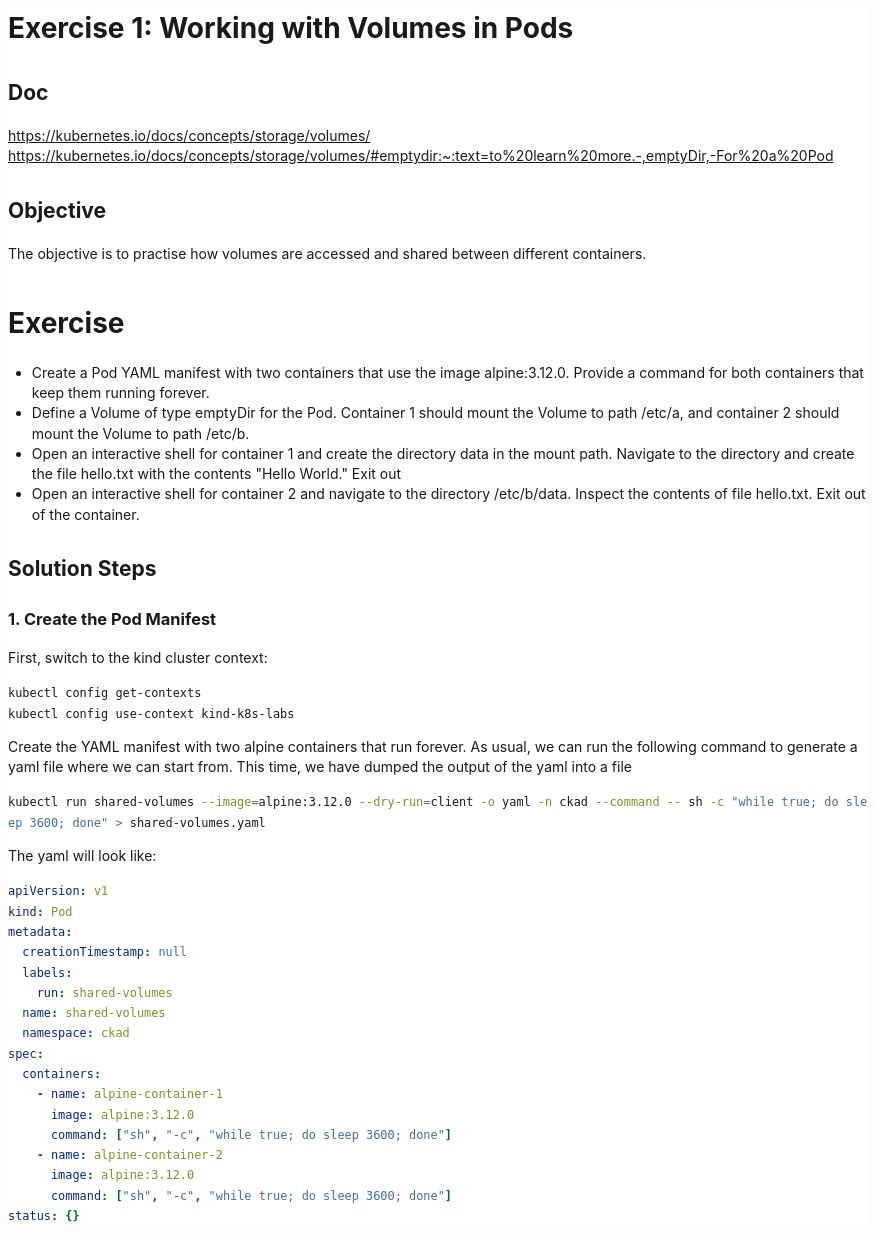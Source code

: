 # Exercise 1: Working with Volumes in Pods

## Doc

https://kubernetes.io/docs/concepts/storage/volumes/
https://kubernetes.io/docs/concepts/storage/volumes/#emptydir:~:text=to%20learn%20more.-,emptyDir,-For%20a%20Pod

## Objective

The objective is to practise how volumes are accessed and shared between different containers.

# Exercise

* Create a Pod YAML manifest with two containers that use the image alpine:3.12.0. Provide a command for both containers that keep them running forever. 
* Define a Volume of type emptyDir for the Pod. Container 1 should mount the Volume to path /etc/a, and container 2 should mount the Volume to path /etc/b. 
* Open an interactive shell for container 1 and create the directory data in the mount path. Navigate to the directory and create the file hello.txt with the contents "Hello World." Exit out 
* Open an interactive shell for container 2 and navigate to the directory /etc/b/data. Inspect the contents of file hello.txt. Exit out of the container.


## Solution Steps

### 1. Create the Pod Manifest 
    
First, switch to the kind cluster context:

```bash
kubectl config get-contexts
kubectl config use-context kind-k8s-labs
```

Create the YAML manifest with two alpine containers that run forever. 
As usual, we can run the following command to generate a yaml file where we can start from. This time, we have dumped the output of the yaml into a file
```bash
kubectl run shared-volumes --image=alpine:3.12.0 --dry-run=client -o yaml -n ckad --command -- sh -c "while true; do sleep 3600; done" > shared-volumes.yaml
```

The yaml will look like:

```yaml
apiVersion: v1
kind: Pod
metadata:
  creationTimestamp: null
  labels:
    run: shared-volumes
  name: shared-volumes
  namespace: ckad
spec:
  containers:
    - name: alpine-container-1
      image: alpine:3.12.0
      command: ["sh", "-c", "while true; do sleep 3600; done"]
    - name: alpine-container-2
      image: alpine:3.12.0
      command: ["sh", "-c", "while true; do sleep 3600; done"]
status: {}
```